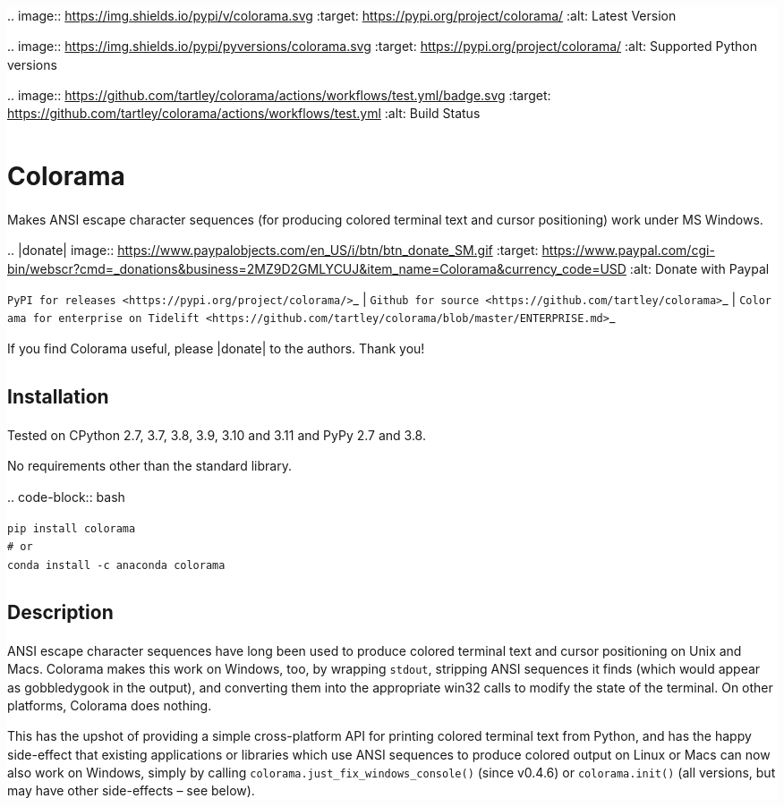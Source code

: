 .. image:: https://img.shields.io/pypi/v/colorama.svg
    :target: https://pypi.org/project/colorama/
    :alt: Latest Version

.. image:: https://img.shields.io/pypi/pyversions/colorama.svg
    :target: https://pypi.org/project/colorama/
    :alt: Supported Python versions

.. image:: https://github.com/tartley/colorama/actions/workflows/test.yml/badge.svg
    :target: https://github.com/tartley/colorama/actions/workflows/test.yml
    :alt: Build Status

Colorama
========

Makes ANSI escape character sequences (for producing colored terminal text and
cursor positioning) work under MS Windows.

.. |donate| image:: https://www.paypalobjects.com/en_US/i/btn/btn_donate_SM.gif
  :target: https://www.paypal.com/cgi-bin/webscr?cmd=_donations&business=2MZ9D2GMLYCUJ&item_name=Colorama&currency_code=USD
  :alt: Donate with Paypal

`PyPI for releases <https://pypi.org/project/colorama/>`_ |
`Github for source <https://github.com/tartley/colorama>`_ |
`Colorama for enterprise on Tidelift <https://github.com/tartley/colorama/blob/master/ENTERPRISE.md>`_

If you find Colorama useful, please |donate| to the authors. Thank you!

Installation
------------

Tested on CPython 2.7, 3.7, 3.8, 3.9, 3.10 and 3.11 and PyPy 2.7 and 3.8.

No requirements other than the standard library.

.. code-block:: bash

    pip install colorama
    # or
    conda install -c anaconda colorama

Description
-----------

ANSI escape character sequences have long been used to produce colored terminal
text and cursor positioning on Unix and Macs. Colorama makes this work on
Windows, too, by wrapping ``stdout``, stripping ANSI sequences it finds (which
would appear as gobbledygook in the output), and converting them into the
appropriate win32 calls to modify the state of the terminal. On other platforms,
Colorama does nothing.

This has the upshot of providing a simple cross-platform API for printing
colored terminal text from Python, and has the happy side-effect that existing
applications or libraries which use ANSI sequences to produce colored output on
Linux or Macs can now also work on Windows, simply by calling
``colorama.just_fix_windows_console()`` (since v0.4.6) or ``colorama.init()``
(all versions, but may have other side-effects – see below).
